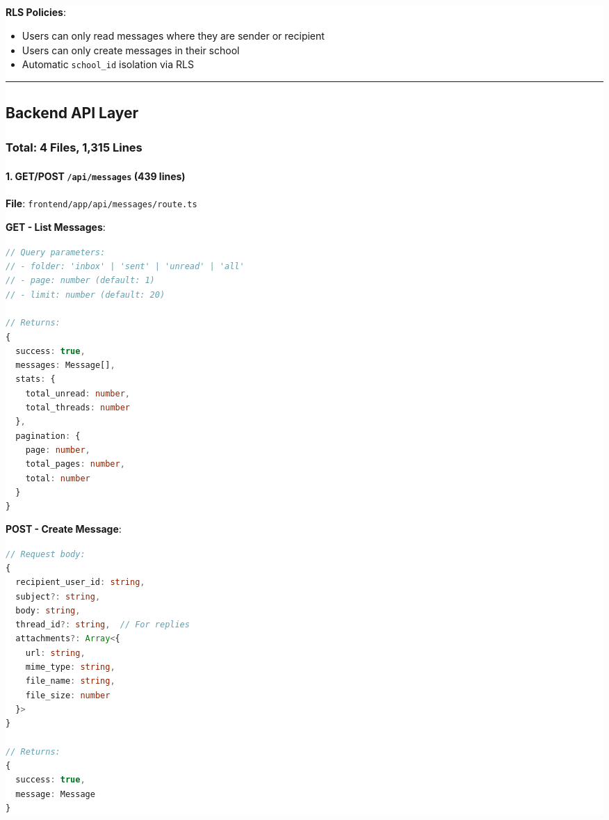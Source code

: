 **RLS Policies**:
- Users can only read messages where they are sender or recipient
- Users can only create messages in their school
- Automatic `school_id` isolation via RLS

---

## Backend API Layer

### Total: 4 Files, 1,315 Lines

#### 1. GET/POST `/api/messages` (439 lines)
**File**: `frontend/app/api/messages/route.ts`

**GET - List Messages**:
```typescript
// Query parameters:
// - folder: 'inbox' | 'sent' | 'unread' | 'all'
// - page: number (default: 1)
// - limit: number (default: 20)

// Returns:
{
  success: true,
  messages: Message[],
  stats: {
    total_unread: number,
    total_threads: number
  },
  pagination: {
    page: number,
    total_pages: number,
    total: number
  }
}
```

**POST - Create Message**:
```typescript
// Request body:
{
  recipient_user_id: string,
  subject?: string,
  body: string,
  thread_id?: string,  // For replies
  attachments?: Array<{
    url: string,
    mime_type: string,
    file_name: string,
    file_size: number
  }>
}

// Returns:
{
  success: true,
  message: Message
}
```
